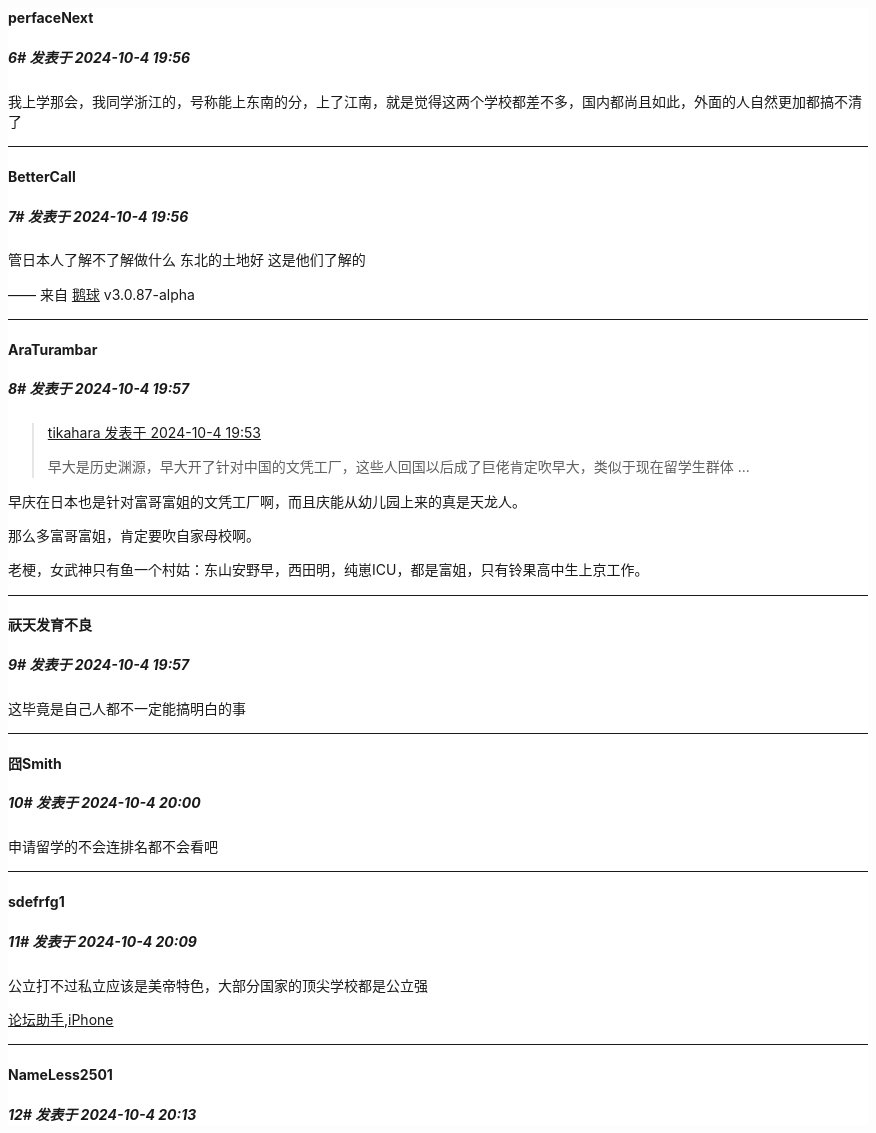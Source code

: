 ####  perfaceNext  
##### 6#       发表于 2024-10-4 19:56

我上学那会，我同学浙江的，号称能上东南的分，上了江南，就是觉得这两个学校都差不多，国内都尚且如此，外面的人自然更加都搞不清了

*****

####  BetterCall  
##### 7#       发表于 2024-10-4 19:56

管日本人了解不了解做什么 东北的土地好 这是他们了解的

—— 来自 [鹅球](https://www.pgyer.com/xfPejhuq) v3.0.87-alpha

*****

####  AraTurambar  
##### 8#       发表于 2024-10-4 19:57

<blockquote><a href="httphttps://bbs.saraba1st.com/2b/forum.php?mod=redirect&amp;goto=findpost&amp;pid=66375239&amp;ptid=2201978" target="_blank">tikahara 发表于 2024-10-4 19:53</a>

早大是历史渊源，早大开了针对中国的文凭工厂，这些人回国以后成了巨佬肯定吹早大，类似于现在留学生群体 ...</blockquote>
早庆在日本也是针对富哥富姐的文凭工厂啊，而且庆能从幼儿园上来的真是天龙人。

那么多富哥富姐，肯定要吹自家母校啊。

老梗，女武神只有鱼一个村姑：东山安野早，西田明，纯崽ICU，都是富姐，只有铃果高中生上京工作。

*****

####  祆天发育不良  
##### 9#       发表于 2024-10-4 19:57

这毕竟是自己人都不一定能搞明白的事

*****

####  囧Smith  
##### 10#       发表于 2024-10-4 20:00

申请留学的不会连排名都不会看吧

*****

####  sdefrfg1  
##### 11#       发表于 2024-10-4 20:09

公立打不过私立应该是美帝特色，大部分国家的顶尖学校都是公立强

[论坛助手,iPhone](https://bbs.saraba1st.com/2b/forum.php?mod=viewthread&amp;tid=2029836)

*****

####  NameLess2501  
##### 12#       发表于 2024-10-4 20:13
